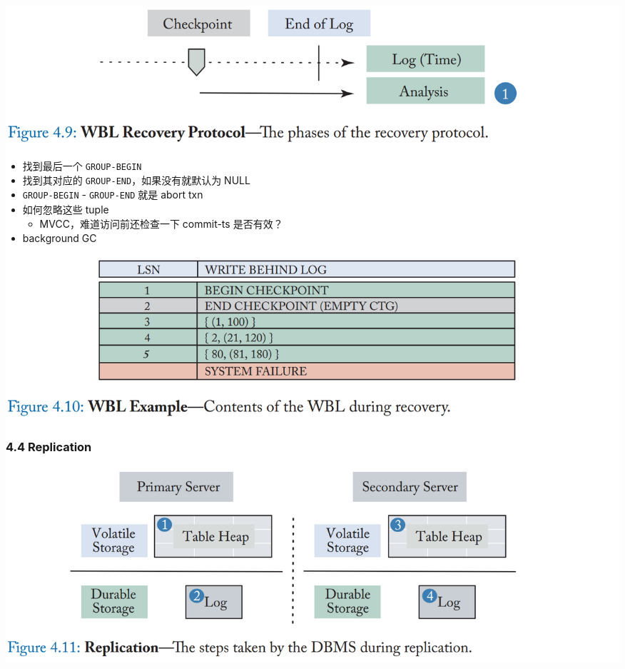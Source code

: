 <p/><img src="assets/Fig4.9.png" width="720"/>

- 找到最后一个 `GROUP-BEGIN`
- 找到其对应的 `GROUP-END`，如果没有就默认为 NULL
- `GROUP-BEGIN` - `GROUP-END` 就是 abort txn
- 如何忽略这些 tuple
  - MVCC，难道访问前还检查一下 commit-ts 是否有效？
- background GC

<p/><img src="assets/Fig4.10.png" width="720"/>

### 4.4 Replication

<p/><img src="assets/Fig4.11.png" width="720"/>
